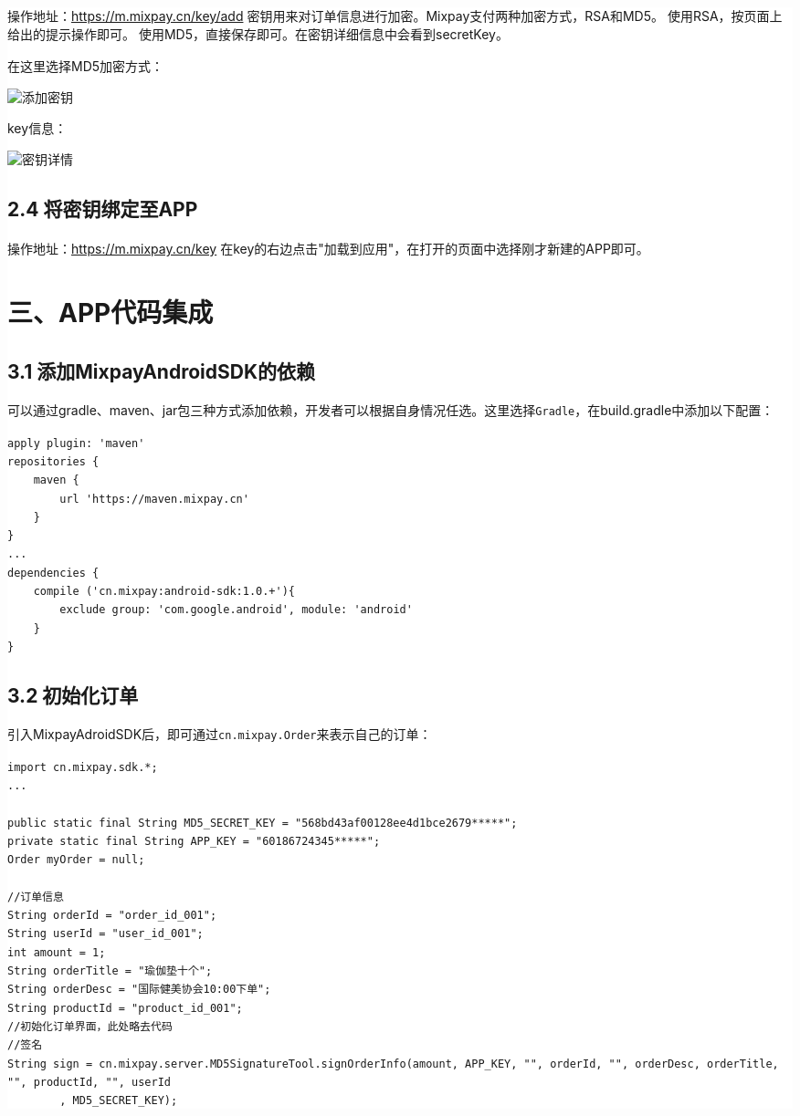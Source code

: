 操作地址：https://m.mixpay.cn/key/add
密钥用来对订单信息进行加密。Mixpay支付两种加密方式，RSA和MD5。
使用RSA，按页面上给出的提示操作即可。
使用MD5，直接保存即可。在密钥详细信息中会看到secretKey。

在这里选择MD5加密方式：

![添加密钥][3]

key信息：

![密钥详情][4]

## 2.4 将密钥绑定至APP

操作地址：https://m.mixpay.cn/key
在key的右边点击"加载到应用"，在打开的页面中选择刚才新建的APP即可。

# 三、APP代码集成

## 3.1 添加MixpayAndroidSDK的依赖

可以通过gradle、maven、jar包三种方式添加依赖，开发者可以根据自身情况任选。这里选择`Gradle`，在build.gradle中添加以下配置：

```
apply plugin: 'maven'
repositories {
    maven {
        url 'https://maven.mixpay.cn'
    }
}
...
dependencies {
    compile ('cn.mixpay:android-sdk:1.0.+'){
        exclude group: 'com.google.android', module: 'android'
    }
}
```

## 3.2 初始化订单

引入MixpayAdroidSDK后，即可通过`cn.mixpay.Order`来表示自己的订单：

```
import cn.mixpay.sdk.*;
...

public static final String MD5_SECRET_KEY = "568bd43af00128ee4d1bce2679*****";
private static final String APP_KEY = "60186724345*****";
Order myOrder = null;

//订单信息
String orderId = "order_id_001";
String userId = "user_id_001";
int amount = 1;
String orderTitle = "瑜伽垫十个";
String orderDesc = "国际健美协会10:00下单";
String productId = "product_id_001";
//初始化订单界面，此处略去代码
//签名
String sign = cn.mixpay.server.MD5SignatureTool.signOrderInfo(amount, APP_KEY, "", orderId, "", orderDesc, orderTitle, "", productId, "", userId
        , MD5_SECRET_KEY);

```

  [1]: http://segmentfault.com/img/bVcJGL
  [2]: http://segmentfault.com/img/bVcJGO
  [3]: http://segmentfault.com/img/bVcJGP
  [4]: http://segmentfault.com/img/bVcJGQ
  [5]: http://segmentfault.com/img/bVcJGS
  [6]: http://segmentfault.com/img/bVcJGT